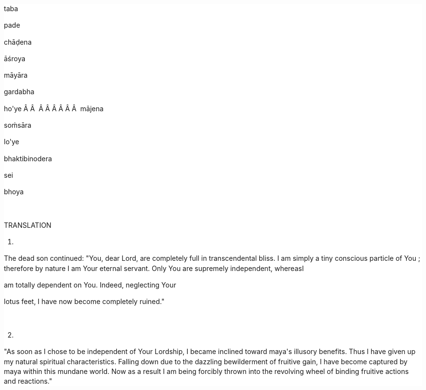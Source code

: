 
taba
 
pade
 
chāḍena
 
āśroya


māyāra
 
gardabha
 
ho'ye
Â Â  
Â Â Â Â Â Â 
mājena
 
soḿsāra
 
lo'ye


bhaktibinodera
 
sei
 
bhoya


 


TRANSLATION


1)
The dead son continued: "You, dear Lord, are completely full in
transcendental bliss. I am simply a tiny conscious particle of 
You
; therefore by nature I am Your eternal servant. Only 
You
 are supremely independent, 
whereasI

am totally dependent on You. Indeed, neglecting 
Your

lotus feet, I have now become completely ruined."


 


2)
"As soon as I chose to be independent of Your Lordship, I became inclined
toward 
maya's
 illusory benefits. Thus I have given up
my natural spiritual characteristics. Falling down due to the dazzling
bewilderment of 
fruitive
 gain, I have become captured
by 
maya
 within this mundane world. Now as a result I
am being forcibly thrown into the revolving wheel of binding 
fruitive
 actions and reactions."
